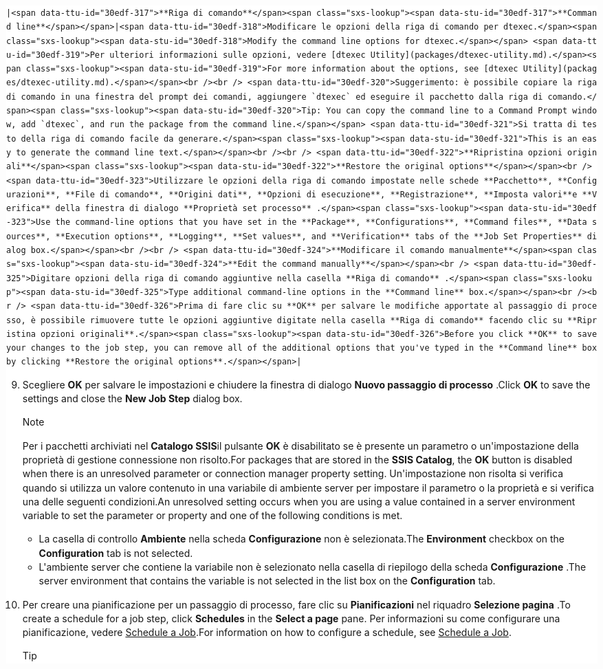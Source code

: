     |<span data-ttu-id="30edf-317">**Riga di comando**</span><span class="sxs-lookup"><span data-stu-id="30edf-317">**Command line**</span></span>|<span data-ttu-id="30edf-318">Modificare le opzioni della riga di comando per dtexec.</span><span class="sxs-lookup"><span data-stu-id="30edf-318">Modify the command line options for dtexec.</span></span> <span data-ttu-id="30edf-319">Per ulteriori informazioni sulle opzioni, vedere [dtexec Utility](packages/dtexec-utility.md).</span><span class="sxs-lookup"><span data-stu-id="30edf-319">For more information about the options, see [dtexec Utility](packages/dtexec-utility.md).</span></span><br /><br /> <span data-ttu-id="30edf-320">Suggerimento: è possibile copiare la riga di comando in una finestra del prompt dei comandi, aggiungere `dtexec` ed eseguire il pacchetto dalla riga di comando.</span><span class="sxs-lookup"><span data-stu-id="30edf-320">Tip: You can copy the command line to a Command Prompt window, add `dtexec`, and run the package from the command line.</span></span> <span data-ttu-id="30edf-321">Si tratta di testo della riga di comando facile da generare.</span><span class="sxs-lookup"><span data-stu-id="30edf-321">This is an easy to generate the command line text.</span></span><br /><br /> <span data-ttu-id="30edf-322">**Ripristina opzioni originali**</span><span class="sxs-lookup"><span data-stu-id="30edf-322">**Restore the original options**</span></span><br /> <span data-ttu-id="30edf-323">Utilizzare le opzioni della riga di comando impostate nelle schede **Pacchetto**, **Configurazioni**, **File di comando**, **Origini dati**, **Opzioni di esecuzione**, **Registrazione**, **Imposta valori**e **Verifica** della finestra di dialogo **Proprietà set processo** .</span><span class="sxs-lookup"><span data-stu-id="30edf-323">Use the command-line options that you have set in the **Package**, **Configurations**, **Command files**, **Data sources**, **Execution options**, **Logging**, **Set values**, and **Verification** tabs of the **Job Set Properties** dialog box.</span></span><br /><br /> <span data-ttu-id="30edf-324">**Modificare il comando manualmente**</span><span class="sxs-lookup"><span data-stu-id="30edf-324">**Edit the command manually**</span></span><br /> <span data-ttu-id="30edf-325">Digitare opzioni della riga di comando aggiuntive nella casella **Riga di comando** .</span><span class="sxs-lookup"><span data-stu-id="30edf-325">Type additional command-line options in the **Command line** box.</span></span><br /><br /> <span data-ttu-id="30edf-326">Prima di fare clic su **OK** per salvare le modifiche apportate al passaggio di processo, è possibile rimuovere tutte le opzioni aggiuntive digitate nella casella **Riga di comando** facendo clic su **Ripristina opzioni originali**.</span><span class="sxs-lookup"><span data-stu-id="30edf-326">Before you click **OK** to save your changes to the job step, you can remove all of the additional options that you've typed in the **Command line** box by clicking **Restore the original options**.</span></span>|  
  
9. <span data-ttu-id="30edf-327">Scegliere **OK** per salvare le impostazioni e chiudere la finestra di dialogo **Nuovo passaggio di processo** .</span><span class="sxs-lookup"><span data-stu-id="30edf-327">Click **OK** to save the settings and close the **New Job Step** dialog box.</span></span>  
  
    > [!NOTE]  
    >  <span data-ttu-id="30edf-328">Per i pacchetti archiviati nel **Catalogo SSIS**il pulsante **OK** è disabilitato se è presente un parametro o un'impostazione della proprietà di gestione connessione non risolto.</span><span class="sxs-lookup"><span data-stu-id="30edf-328">For packages that are stored in the **SSIS Catalog**, the **OK** button is disabled when there is an unresolved parameter or connection manager property setting.</span></span> <span data-ttu-id="30edf-329">Un'impostazione non risolta si verifica quando si utilizza un valore contenuto in una variabile di ambiente server per impostare il parametro o la proprietà e si verifica una delle seguenti condizioni.</span><span class="sxs-lookup"><span data-stu-id="30edf-329">An unresolved setting occurs when you are using a value contained in a server environment variable to set the parameter or property and one of the following conditions is met.</span></span>  
    >   
    >  -   <span data-ttu-id="30edf-330">La casella di controllo **Ambiente** nella scheda **Configurazione** non è selezionata.</span><span class="sxs-lookup"><span data-stu-id="30edf-330">The **Environment** checkbox on the **Configuration** tab is not selected.</span></span>  
    > -   <span data-ttu-id="30edf-331">L'ambiente server che contiene la variabile non è selezionato nella casella di riepilogo della scheda **Configurazione** .</span><span class="sxs-lookup"><span data-stu-id="30edf-331">The server environment that contains the variable is not selected in the list box on the **Configuration** tab.</span></span>  
  
10. <span data-ttu-id="30edf-332">Per creare una pianificazione per un passaggio di processo, fare clic su **Pianificazioni** nel riquadro **Selezione pagina** .</span><span class="sxs-lookup"><span data-stu-id="30edf-332">To create a schedule for a job step, click **Schedules** in the **Select a page** pane.</span></span> <span data-ttu-id="30edf-333">Per informazioni su come configurare una pianificazione, vedere [Schedule a Job](../ssms/agent/schedule-a-job.md).</span><span class="sxs-lookup"><span data-stu-id="30edf-333">For information on how to configure a schedule, see [Schedule a Job](../ssms/agent/schedule-a-job.md).</span></span>  
  
    > [!TIP]  